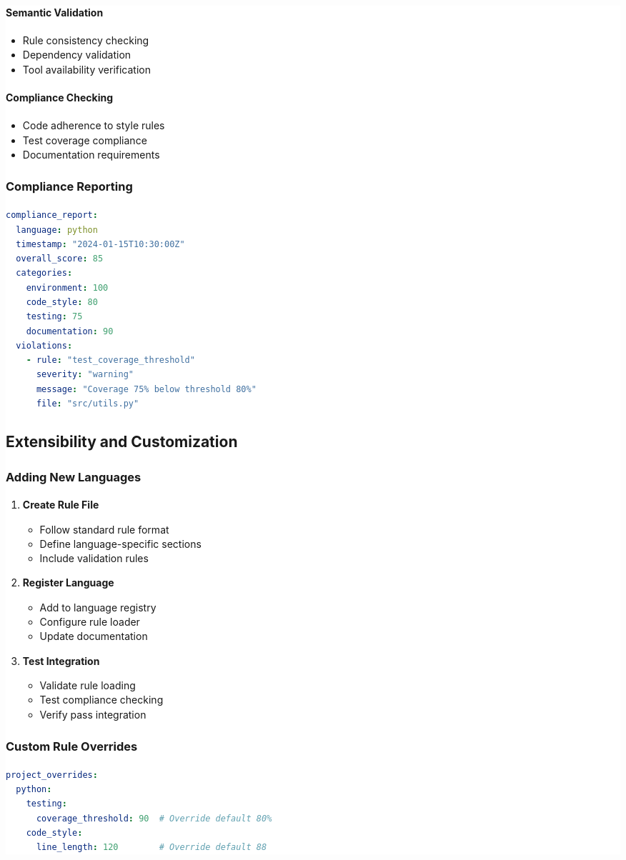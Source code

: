 #### Semantic Validation
- Rule consistency checking
- Dependency validation
- Tool availability verification

#### Compliance Checking
- Code adherence to style rules
- Test coverage compliance
- Documentation requirements

### Compliance Reporting

```yaml
compliance_report:
  language: python
  timestamp: "2024-01-15T10:30:00Z"
  overall_score: 85
  categories:
    environment: 100
    code_style: 80
    testing: 75
    documentation: 90
  violations:
    - rule: "test_coverage_threshold"
      severity: "warning"
      message: "Coverage 75% below threshold 80%"
      file: "src/utils.py"
```

## Extensibility and Customization

### Adding New Languages

1. **Create Rule File**
   - Follow standard rule format
   - Define language-specific sections
   - Include validation rules

2. **Register Language**
   - Add to language registry
   - Configure rule loader
   - Update documentation

3. **Test Integration**
   - Validate rule loading
   - Test compliance checking
   - Verify pass integration

### Custom Rule Overrides

```yaml
project_overrides:
  python:
    testing:
      coverage_threshold: 90  # Override default 80%
    code_style:
      line_length: 120        # Override default 88
```
